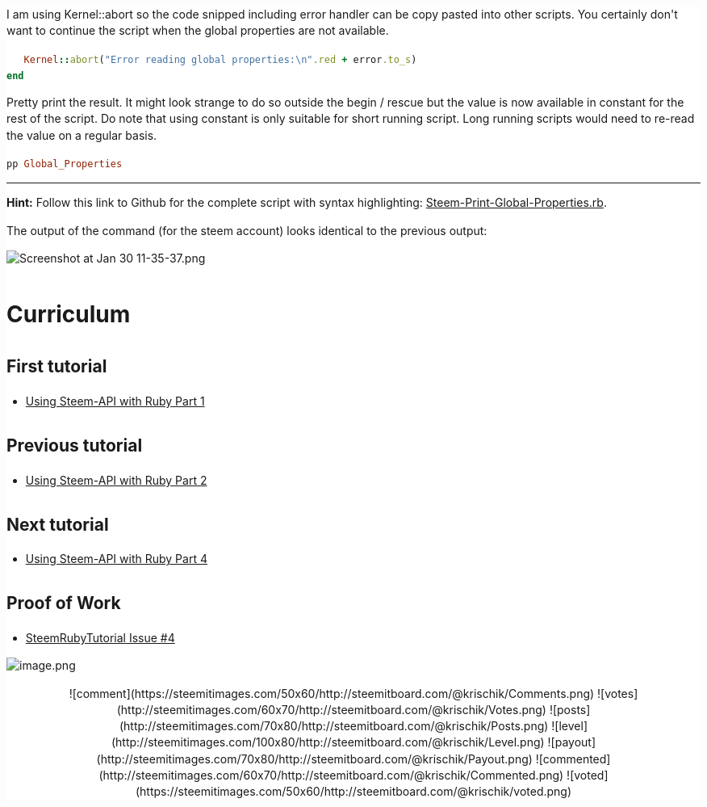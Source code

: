 I am using Kernel::abort so the code snipped including error handler can be copy pasted into other scripts. You certainly don't want to continue the script when the global properties are not available.

```ruby
   Kernel::abort("Error reading global properties:\n".red + error.to_s)
end
```

Pretty print the result. It might look strange to do so outside the begin / rescue but the value is now available in constant for the rest of the script. Do note that using constant is only suitable for short running script.  Long running scripts would need to re-read the value on a regular basis.

```ruby
pp Global_Properties
```

-----

**Hint:** Follow this link to Github for the complete script with syntax highlighting: [Steem-Print-Global-Properties.rb](https://github.com/krischik/SteemRubyTutorial/blob/master/Scripts/Steem-Print-Global-Properties.rb).

The output of the command (for the steem account) looks identical to the previous output:

![Screenshot at Jan 30 11-35-37.png](https://ipfs.busy.org/ipfs/Qmcw3372Me1RskQ9HLZuubj1BEyFXK3uYGdfHRfYMv4rLD)

# Curriculum
## First tutorial

* [Using Steem-API with Ruby Part 1](https://steemit.com/@krischik/using-steem-api-with-ruby-part-1)

## Previous tutorial

* [Using Steem-API with Ruby Part 2](https://steemit.com/@krischik/using-steem-api-with-ruby-part-2)

## Next tutorial

* [Using Steem-API with Ruby Part 4](https://steemit.com/@krischik/using-steem-api-with-ruby-part-4)

## Proof of Work

* [SteemRubyTutorial Issue #4](https://github.com/krischik/SteemRubyTutorial/issues/4)

![image.png](https://files.steempeak.com/file/steempeak/krischik/2j20UjyR-image.png)

<center> ![comment](https://steemitimages.com/50x60/http://steemitboard.com/@krischik/Comments.png) ![votes](http://steemitimages.com/60x70/http://steemitboard.com/@krischik/Votes.png) ![posts](http://steemitimages.com/70x80/http://steemitboard.com/@krischik/Posts.png) ![level](http://steemitimages.com/100x80/http://steemitboard.com/@krischik/Level.png) ![payout](http://steemitimages.com/70x80/http://steemitboard.com/@krischik/Payout.png) ![commented](http://steemitimages.com/60x70/http://steemitboard.com/@krischik/Commented.png) ![voted](https://steemitimages.com/50x60/http://steemitboard.com/@krischik/voted.png) </center>





